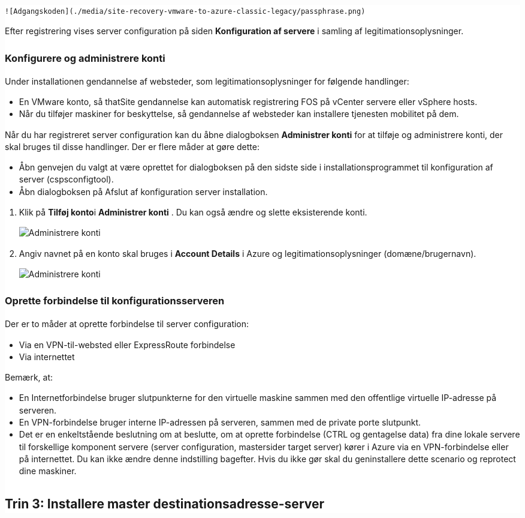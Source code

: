     ![Adgangskoden](./media/site-recovery-vmware-to-azure-classic-legacy/passphrase.png)

Efter registrering vises server configuration på siden **Konfiguration af servere** i samling af legitimationsoplysninger.

### <a name="set-up-and-manage-accounts"></a>Konfigurere og administrere konti

Under installationen gendannelse af websteder, som legitimationsoplysninger for følgende handlinger:

- En VMware konto, så thatSite gendannelse kan automatisk registrering FOS på vCenter servere eller vSphere hosts. 
- Når du tilføjer maskiner for beskyttelse, så gendannelse af websteder kan installere tjenesten mobilitet på dem.

Når du har registreret server configuration kan du åbne dialogboksen **Administrer konti** for at tilføje og administrere konti, der skal bruges til disse handlinger. Der er flere måder at gøre dette:

- Åbn genvejen du valgt at være oprettet for dialogboksen på den sidste side i installationsprogrammet til konfiguration af server (cspsconfigtool).
- Åbn dialogboksen på Afslut af konfiguration server installation.

1. Klik på **Tilføj konto**i **Administrer konti** . Du kan også ændre og slette eksisterende konti.

    ![Administrere konti](./media/site-recovery-vmware-to-azure-classic-legacy/manage-account.png)

2. Angiv navnet på en konto skal bruges i **Account Details** i Azure og legitimationsoplysninger (domæne/brugernavn). 

    ![Administrere konti](./media/site-recovery-vmware-to-azure-classic-legacy/account-details.png)

### <a name="connect-to-the-configuration-server"></a>Oprette forbindelse til konfigurationsserveren 

Der er to måder at oprette forbindelse til server configuration:

- Via en VPN-til-websted eller ExpressRoute forbindelse
- Via internettet 

Bemærk, at:

- En Internetforbindelse bruger slutpunkterne for den virtuelle maskine sammen med den offentlige virtuelle IP-adresse på serveren.
- En VPN-forbindelse bruger interne IP-adressen på serveren, sammen med de private porte slutpunkt.
- Det er en enkeltstående beslutning om at beslutte, om at oprette forbindelse (CTRL og gentagelse data) fra dine lokale servere til forskellige komponent servere (server configuration, mastersider target server) kører i Azure via en VPN-forbindelse eller på internettet. Du kan ikke ændre denne indstilling bagefter. Hvis du ikke gør skal du geninstallere dette scenario og reprotect dine maskiner.  


## <a name="step-3-deploy-the-master-target-server"></a>Trin 3: Installere master destinationsadresse-server
